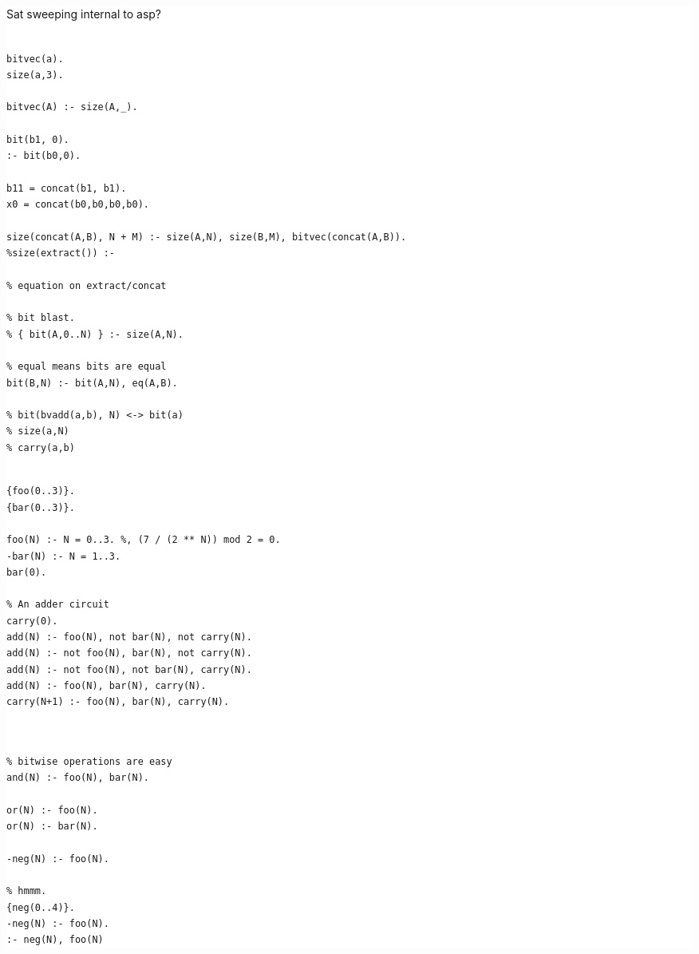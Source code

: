 Sat sweeping internal to asp?

```clingo

bitvec(a).
size(a,3).

bitvec(A) :- size(A,_).

bit(b1, 0).
:- bit(b0,0).

b11 = concat(b1, b1).
x0 = concat(b0,b0,b0,b0).

size(concat(A,B), N + M) :- size(A,N), size(B,M), bitvec(concat(A,B)).
%size(extract()) :- 

% equation on extract/concat

% bit blast. 
% { bit(A,0..N) } :- size(A,N).

% equal means bits are equal
bit(B,N) :- bit(A,N), eq(A,B).

% bit(bvadd(a,b), N) <-> bit(a)
% size(a,N)
% carry(a,b)


```

```clingo
{foo(0..3)}.
{bar(0..3)}.

foo(N) :- N = 0..3. %, (7 / (2 ** N)) mod 2 = 0.
-bar(N) :- N = 1..3.
bar(0).

% An adder circuit
carry(0).
add(N) :- foo(N), not bar(N), not carry(N).
add(N) :- not foo(N), bar(N), not carry(N).
add(N) :- not foo(N), not bar(N), carry(N).
add(N) :- foo(N), bar(N), carry(N).
carry(N+1) :- foo(N), bar(N), carry(N).

```

```


% bitwise operations are easy
and(N) :- foo(N), bar(N).

or(N) :- foo(N).
or(N) :- bar(N).

-neg(N) :- foo(N).

% hmmm.
{neg(0..4)}.
-neg(N) :- foo(N).
:- neg(N), foo(N)
```